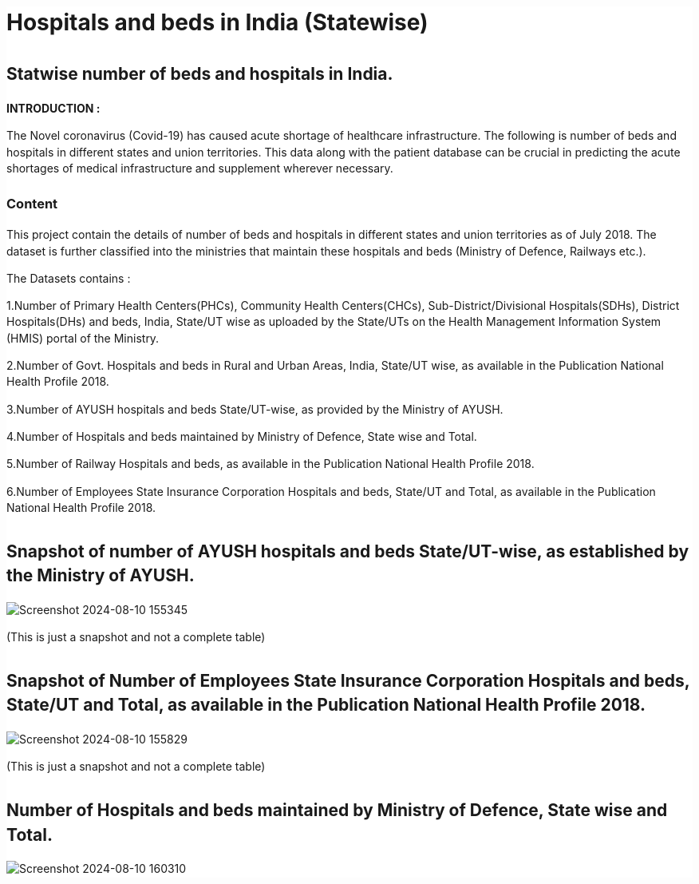 # Hospitals and beds in India (Statewise)

 

## Statwise number of beds and hospitals in India.

**INTRODUCTION :**

The Novel coronavirus (Covid-19) has caused acute shortage of healthcare infrastructure. The following is number of beds and hospitals in different states and union territories. This data along with the patient database can be crucial in predicting the acute shortages of medical infrastructure and supplement wherever necessary.

###  Content
This project contain the details of number of beds and hospitals in different states and union territories as of July 2018. The dataset is further classified into the ministries that maintain these hospitals and beds (Ministry of Defence, Railways etc.).

The Datasets contains : 

1.Number of Primary Health Centers(PHCs), Community Health Centers(CHCs), Sub-District/Divisional Hospitals(SDHs), District Hospitals(DHs) and beds, India, State/UT wise as uploaded by the State/UTs on the Health Management Information System (HMIS) portal of the Ministry.

2.Number of Govt. Hospitals and beds in Rural and Urban Areas, India, State/UT wise, as available in the Publication National Health Profile 2018.

3.Number of AYUSH hospitals and beds State/UT-wise, as provided by the Ministry of AYUSH.

4.Number of Hospitals and beds maintained by Ministry of Defence, State wise and Total.

5.Number of Railway Hospitals and beds, as available in the Publication National Health Profile 2018.

6.Number of Employees State Insurance Corporation Hospitals and beds, State/UT and Total, as available in the Publication National Health Profile 2018.

## Snapshot of number of AYUSH hospitals and beds State/UT-wise, as established by the Ministry of AYUSH. 

![Screenshot 2024-08-10 155345](https://github.com/user-attachments/assets/49719a58-9358-4e16-adf9-003ce90343d3)

(This is just a snapshot and not a complete table)

## Snapshot of Number of Employees State Insurance Corporation Hospitals and beds, State/UT and Total, as available in the Publication National Health Profile 2018.
![Screenshot 2024-08-10 155829](https://github.com/user-attachments/assets/1d5077e0-3cd1-43e7-b9a6-4d563178a031)

(This is just a snapshot and not a complete table)

## Number of Hospitals and beds maintained by Ministry of Defence, State wise and Total.
![Screenshot 2024-08-10 160310](https://github.com/user-attachments/assets/878df3f8-178e-4ca5-a455-d4cb2d346e83)
